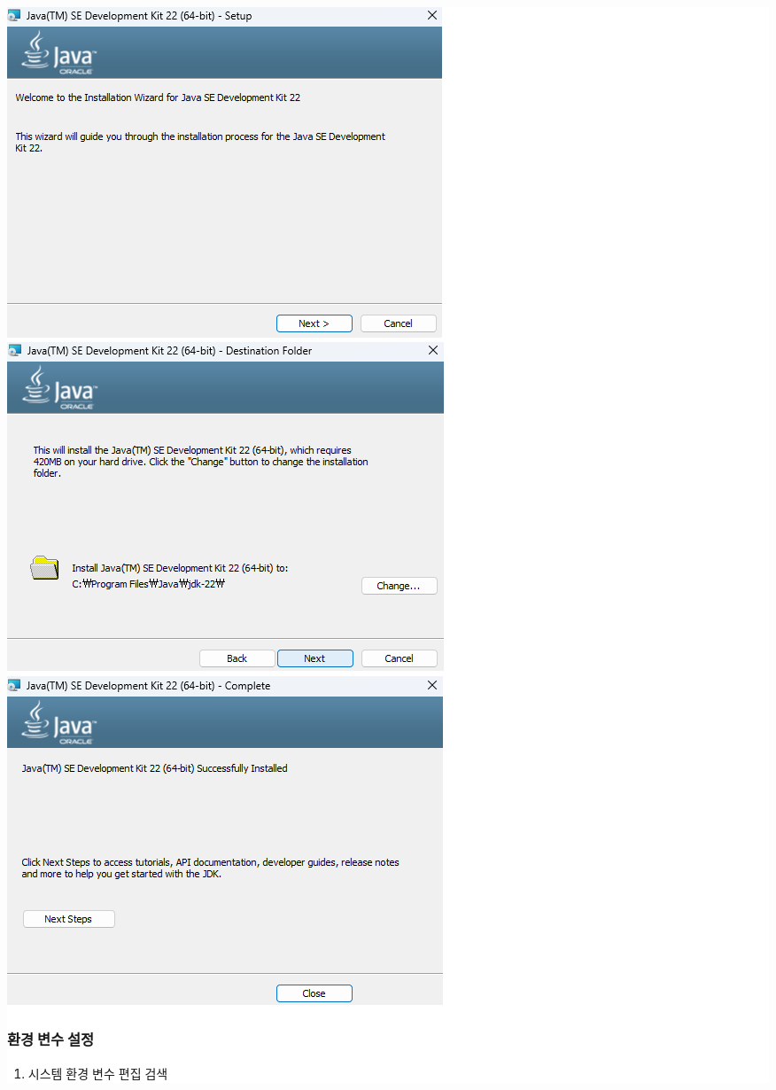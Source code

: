 ![설치1](./assets/install1.png)
![설치2](./assets/install2.png)
![설치3](./assets/install3.png)
### 환경 변수 설정
1. 시스템 환경 변수 편집 검색